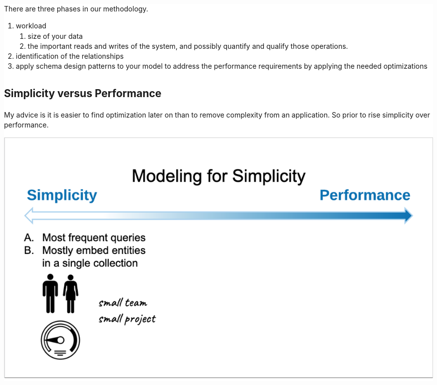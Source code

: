 There are three phases in our methodology.

1. workload
   1. size of your data
   2. the important reads and writes of the system, and possibly quantify and qualify those operations.
1. identification of the relationships
1. apply schema design patterns to your model to address the performance requirements by applying the needed optimizations

## Simplicity versus Performance

My advice is it is easier to find optimization later on than to remove complexity from an application. So prior to rise simplicity over performance.

![Modeling for simplicity](files/modeling_for_simplicity.png)